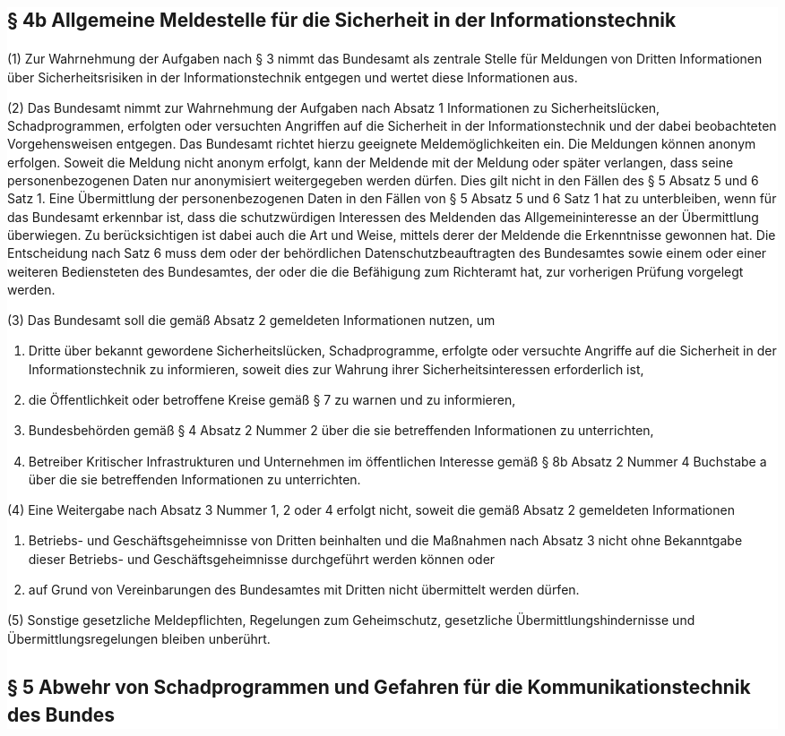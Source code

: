 
## § 4b Allgemeine Meldestelle für die Sicherheit in der Informationstechnik

(1) Zur Wahrnehmung der Aufgaben nach § 3 nimmt das Bundesamt als zentrale Stelle für Meldungen von Dritten Informationen über Sicherheitsrisiken in der Informationstechnik entgegen und wertet diese Informationen aus.

(2) Das Bundesamt nimmt zur Wahrnehmung der Aufgaben nach Absatz 1 Informationen zu Sicherheitslücken, Schadprogrammen, erfolgten oder versuchten Angriffen auf die Sicherheit in der Informationstechnik und der dabei beobachteten Vorgehensweisen entgegen. Das Bundesamt richtet hierzu geeignete Meldemöglichkeiten ein. Die Meldungen können anonym erfolgen. Soweit die Meldung nicht anonym erfolgt, kann der Meldende mit der Meldung oder später verlangen, dass seine personenbezogenen Daten nur anonymisiert weitergegeben werden dürfen. Dies gilt nicht in den Fällen des § 5 Absatz 5 und 6 Satz 1. Eine Übermittlung der personenbezogenen Daten in den Fällen von § 5 Absatz 5 und 6 Satz 1 hat zu unterbleiben, wenn für das Bundesamt erkennbar ist, dass die schutzwürdigen Interessen des Meldenden das Allgemeininteresse an der Übermittlung überwiegen. Zu berücksichtigen ist dabei auch die Art und Weise, mittels derer der Meldende die Erkenntnisse gewonnen hat. Die Entscheidung nach Satz 6 muss dem oder der behördlichen Datenschutzbeauftragten des Bundesamtes sowie einem oder einer weiteren Bediensteten des Bundesamtes, der oder die die Befähigung zum Richteramt hat, zur vorherigen Prüfung vorgelegt werden.

(3) Das Bundesamt soll die gemäß Absatz 2 gemeldeten Informationen nutzen, um

1.  Dritte über bekannt gewordene Sicherheitslücken, Schadprogramme, erfolgte oder versuchte Angriffe auf die Sicherheit in der Informationstechnik zu informieren, soweit dies zur Wahrung ihrer Sicherheitsinteressen erforderlich ist,


2.  die Öffentlichkeit oder betroffene Kreise gemäß § 7 zu warnen und zu informieren,


3.  Bundesbehörden gemäß § 4 Absatz 2 Nummer 2 über die sie betreffenden Informationen zu unterrichten,


4.  Betreiber Kritischer Infrastrukturen und Unternehmen im öffentlichen Interesse gemäß § 8b Absatz 2 Nummer 4 Buchstabe a über die sie betreffenden Informationen zu unterrichten.




(4) Eine Weitergabe nach Absatz 3 Nummer 1, 2 oder 4 erfolgt nicht, soweit die gemäß Absatz 2 gemeldeten Informationen

1.  Betriebs- und Geschäftsgeheimnisse von Dritten beinhalten und die Maßnahmen nach Absatz 3 nicht ohne Bekanntgabe dieser Betriebs- und Geschäftsgeheimnisse durchgeführt werden können oder


2.  auf Grund von Vereinbarungen des Bundesamtes mit Dritten nicht übermittelt werden dürfen.




(5) Sonstige gesetzliche Meldepflichten, Regelungen zum Geheimschutz, gesetzliche Übermittlungshindernisse und Übermittlungsregelungen bleiben unberührt.


## § 5 Abwehr von Schadprogrammen und Gefahren für die Kommunikationstechnik des Bundes
